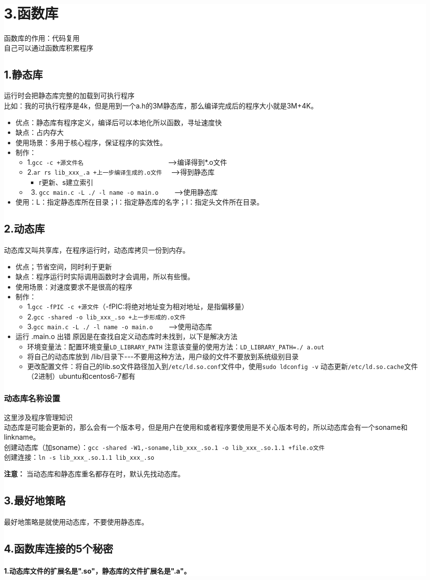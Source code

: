 # 3.函数库
函数库的作用：代码复用<br>
自己可以通过函数库积累程序<br>
## 1.静态库
运行时会把静态库完整的加载到可执行程序<br>
比如：我的可执行程序是4k，但是用到一个a.h的3M静态库，那么编译完成后的程序大小就是3M+4K。<br>
- 优点：静态库有程序定义，编译后可以本地化所以函数，寻址速度快
- 缺点：占内存大
- 使用场景：多用于核心程序，保证程序的实效性。
- 制作：
  - 1.``gcc -c +源文件名``　　　　　　　　　　　　 -->编译得到*.o文件
  - 2.``ar rs lib_xxx_.a +上一步编译生成的.o文件``　 -->得到静态库
    - r更新、s建立索引
  - 3. ``gcc main.c -L ./ -l name -o main.o`` 　　-->使用静态库
- 使用：L：指定静态库所在目录；l：指定静态库的名字；I：指定头文件所在目录。

## 2.动态库
动态库又叫共享库，在程序运行时，动态库拷贝一份到内存。<br>
- 优点；节省空间，同时利于更新
- 缺点：程序运行时实际调用函数时才会调用，所以有些慢。<br>
- 使用场景：对速度要求不是很高的程序
- 制作：
  - 1.``gcc -fPIC -c +源文件``（-fPIC:将绝对地址变为相对地址，是指偏移量）
  - 2.``gcc -shared -o lib_xxx_.so +上一步形成的.o文件``
  - 3.``gcc main.c -L ./ -l name -o main.o`` 　　-->使用动态库
- 运行 .main.o 出错
  原因是在查找自定义动态库时未找到，以下是解决方法
  - 环境变量法：配置环境变量``LD_LIBRARY_PATH``
    注意该变量的使用方法：``LD_LIBRARY_PATH=./ a.out``
  - 将自己的动态库放到 /lib/目录下---不要用这种方法，用户级的文件不要放到系统级别目录
  - 更改配置文件：将自己的lib.so文件路径加入到``/etc/ld.so.conf``文件中，使用``sudo ldconfig -v`` 动态更新``/etc/ld.so.cache``文件（2进制）ubuntu和centos6-7都有

### 动态库名称设置
这里涉及程序管理知识<br>
动态库是可能会更新的，那么会有一个版本号，但是用户在使用和或者程序要使用是不关心版本号的，所以动态库会有一个soname和linkname。<br>
创建动态库（加soname）：``gcc -shared -W1,-soname,lib_xxx_.so.1 -o lib_xxx_.so.1.1 +file.o文件``<br>
创建连接：``ln -s lib_xxx_.so.1.1 lib_xxx_.so``<br>

__注意：__ 当动态库和静态库重名都存在时，默认先找动态库。<br>

## 3.最好地策略
最好地策略是就使用动态库，不要使用静态库。<br>

## 4.函数库连接的5个秘密

#### 1.动态库文件的扩展名是".so"，静态库的文件扩展名是".a"。
